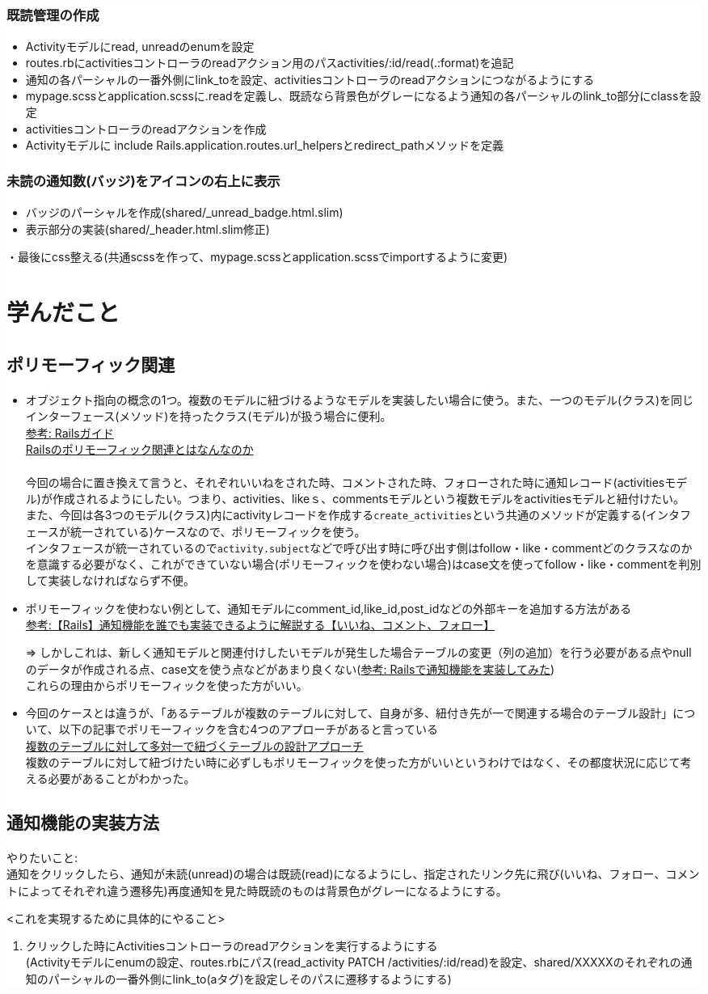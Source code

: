 ### 既読管理の作成
- Activityモデルにread, unreadのenumを設定
- routes.rbにactivitiesコントローラのreadアクション用のパスactivities/:id/read(.:format)を追記
- 通知の各パーシャルの一番外側にlink_toを設定、activitiesコントローラのreadアクションにつながるようにする
- mypage.scssとapplication.scssに.readを定義し、既読なら背景色がグレーになるよう通知の各パーシャルのlink_to部分にclassを設定
- activitiesコントローラのreadアクションを作成
- Activityモデルに  include Rails.application.routes.url_helpersとredirect_pathメソッドを定義

### 未読の通知数(バッジ)をアイコンの右上に表示
- バッジのパーシャルを作成(shared/_unread_badge.html.slim)
- 表示部分の実装(shared/_header.html.slim修正)

・最後にcss整える(共通scssを作って、mypage.scssとapplication.scssでimportするように変更)

# 学んだこと

## ポリモーフィック関連 
- オブジェクト指向の概念の1つ。複数のモデルに紐づけるようなモデルを実装したい場合に使う。また、一つのモデル(クラス)を同じインターフェース(メソッド)を持ったクラス(モデル)が扱う場合に便利。<br>
  [参考: Railsガイド](https://railsguides.jp/association_basics.html#%E3%83%9D%E3%83%AA%E3%83%A2%E3%83%BC%E3%83%95%E3%82%A3%E3%83%83%E3%82%AF%E9%96%A2%E9%80%A3%E4%BB%98%E3%81%91)<br>
  [Railsのポリモーフィック関連とはなんなのか](https://qiita.com/itkrt2y/items/32ad1512fce1bf90c20b)<br>
  <br>
  今回の場合に置き換えて言うと、それぞれいいねをされた時、コメントされた時、フォローされた時に通知レコード(activitiesモデル)が作成されるようにしたい。つまり、activities、likeｓ、commentsモデルという複数モデルをactivitiesモデルと紐付けたい。<br>
  また、今回は各3つのモデル(クラス)内にactivityレコードを作成する`create_activities`という共通のメソッドが定義する(インタフェースが統一されている)ケースなので、ポリモーフィックを使う。<br>
  インタフェースが統一されているので`activity.subject`などで呼び出す時に呼び出す側はfollow・like・commentどのクラスなのかを意識する必要がなく、これができていない場合(ポリモーフィックを使わない場合)はcase文を使ってfollow・like・commentを判別して実装しなければならず不便。<br>

- ポリモーフィックを使わない例として、通知モデルにcomment_id,like_id,post_idなどの外部キーを追加する方法がある<br>
  [参考:【Rails】通知機能を誰でも実装できるように解説する【いいね、コメント、フォロー】](https://qiita.com/nekojoker/items/80448944ec9aaae48d0a#%E3%83%95%E3%82%A9%E3%83%AD%E3%83%BC%E3%81%97%E3%81%9F%E3%81%A8%E3%81%8D)<br>
    
    => しかしこれは、新しく通知モデルと関連付けしたいモデルが発生した場合テーブルの変更（列の追加）を行う必要がある点やnullのデータが作成される点、case文を使う点などがあまり良くない([参考: Railsで通知機能を実装してみた](https://qiita.com/P9eQxRVkic02sRU/items/a41e4136c3f4c656c72d))<br>
       これらの理由からポリモーフィックを使った方がいい。<br>

- 今回のケースとは違うが、「あるテーブルが複数のテーブルに対して、自身が多、紐付き先が一で関連する場合のテーブル設計」について、以下の記事でポリモーフィックを含む4つのアプローチがあると言っている<br>
  [複数のテーブルに対して多対一で紐づくテーブルの設計アプローチ](https://spice-factory.co.jp/development/has-and-belongs-to-many-table/)<br>
  複数のテーブルに対して紐づけたい時に必ずしもポリモーフィックを使った方がいいというわけではなく、その都度状況に応じて考える必要があることがわかった。<br>
  
## 通知機能の実装方法
やりたいこと:  
通知をクリックしたら、通知が未読(unread)の場合は既読(read)になるようにし、指定されたリンク先に飛び(いいね、フォロー、コメントによってそれぞれ違う遷移先)再度通知を見た時既読のものは背景色がグレーになるようにする。  
  
<これを実現するために具体的にやること>
1. クリックした時にActivitiesコントローラのreadアクションを実行するようにする  
(Activityモデルにenumの設定、routes.rbにパス(read_activity PATCH /activities/:id/read)を設定、shared/XXXXXのそれぞれの通知のパーシャルの一番外側にlink_to(aタグ)を設定しそのパスに遷移するようにする)  
  